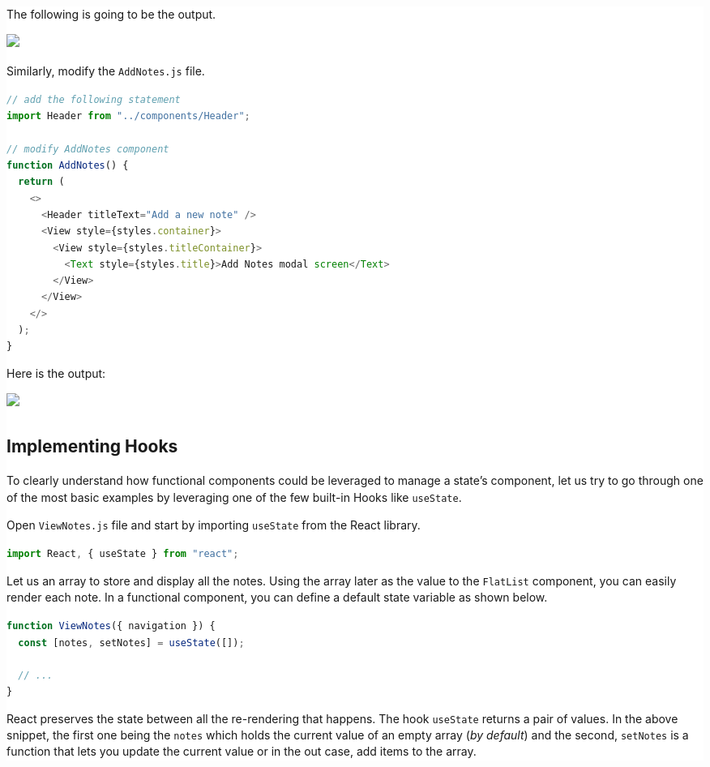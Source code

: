 The following is going to be the output.

<img src='https://miro.medium.com/max/509/1*PbKVolX0GTycuojptMpSBQ.png' />

Similarly, modify the `AddNotes.js` file.

```js
// add the following statement
import Header from "../components/Header";

// modify AddNotes component
function AddNotes() {
  return (
    <>
      <Header titleText="Add a new note" />
      <View style={styles.container}>
        <View style={styles.titleContainer}>
          <Text style={styles.title}>Add Notes modal screen</Text>
        </View>
      </View>
    </>
  );
}
```

Here is the output:

<img src='https://miro.medium.com/max/509/1*WBDEbWvNeRd-QMWRPvqxXQ.png' />

## Implementing Hooks

To clearly understand how functional components could be leveraged to manage a state’s component, let us try to go through one of the most basic examples by leveraging one of the few built-in Hooks like `useState`.

Open `ViewNotes.js` file and start by importing `useState` from the React library.

```js
import React, { useState } from "react";
```

Let us an array to store and display all the notes. Using the array later as the value to the `FlatList` component, you can easily render each note. In a functional component, you can define a default state variable as shown below.

```js
function ViewNotes({ navigation }) {
  const [notes, setNotes] = useState([]);

  // ...
}
```

React preserves the state between all the re-rendering that happens. The hook `useState` returns a pair of values. In the above snippet, the first one being the `notes` which holds the current value of an empty array (_by default_) and the second, `setNotes` is a function that lets you update the current value or in the out case, add items to the array.
